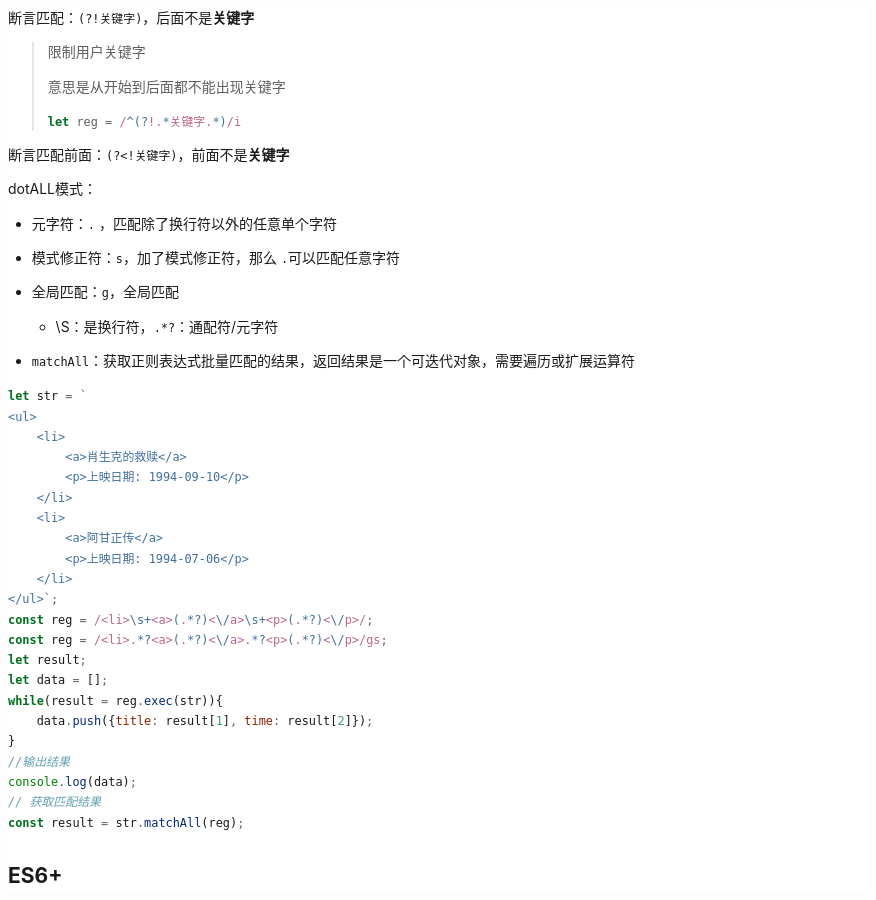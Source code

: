 

断言匹配：`(?!关键字)`，后面不是**关键字**

> 限制用户关键字
>
> 意思是从开始到后面都不能出现关键字
>
> ```javascript
> let reg = /^(?!.*关键字.*)/i
> ```



断言匹配前面：`(?<!关键字)`，前面不是**关键字**



dotALL模式：

- 元字符：<code>.</code> ，匹配除了换行符以外的任意单个字符

- 模式修正符：<code>s</code>，加了模式修正符，那么 <code>.</code>可以匹配任意字符

- 全局匹配：<code>g</code>，全局匹配

  - \S：是换行符，<code>.*?</code>：通配符/元字符
- `matchAll`：获取正则表达式批量匹配的结果，返回结果是一个可迭代对象，需要遍历或扩展运算符

```javascript
let str = `
<ul>
    <li>
        <a>肖生克的救赎</a>
        <p>上映日期: 1994-09-10</p>
    </li>
    <li>
        <a>阿甘正传</a>
        <p>上映日期: 1994-07-06</p>
    </li>
</ul>`;
const reg = /<li>\s+<a>(.*?)<\/a>\s+<p>(.*?)<\/p>/;
const reg = /<li>.*?<a>(.*?)<\/a>.*?<p>(.*?)<\/p>/gs;
let result;
let data = [];
while(result = reg.exec(str)){
    data.push({title: result[1], time: result[2]});
}
//输出结果
console.log(data);
// 获取匹配结果
const result = str.matchAll(reg);
```







## ES6+


  [keyA]: 'valueA',
  [keyB]: 'valueB'